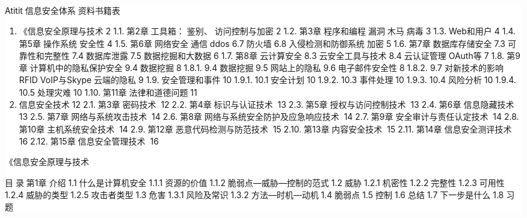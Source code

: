 Atitit 信息安全体系  资料书籍表


1. 《信息安全原理与技术	2
1.1. 第2章 工具箱： 鉴别、 访问控制与加密	2
1.2. 第3章 程序和编程 漏洞 木马 病毒	3
1.3. Web和用户	4
1.4. 第5章 操作系统  安全性	4
1.5. 第6章 网络安全  通信 ddos  6.7 防火墙 6.8 入侵检测和防御系统  加密 	5
1.6. 第7章 数据库存储安全  7.3 可靠性和完整性 7.4 数据库泄露 7.5 数据挖掘和大数据 	6
1.7. 第8章 云计算安全  8.3 云安全工具与技术  8.4 云认证管理  OAuth等 	7
1.8. 第9章 计算机中的隐私保护安全 9.4 数据挖掘 	8
1.8.1. 9.4 数据挖掘 9.5 网站上的隐私  9.6 电子邮件安全性	8
1.8.2. 9.7 对新技术的影响 RFID  VoIP与Skype 云端的隐私	9
1.9. 安全管理和事件	10
1.9.1. 10.1 安全计划	10
1.9.2. 10.3 事件处理	10
1.9.3. 10.4 风险分析	10
1.9.4. 10.5 处理灾难	10
1.10. 第11章 法律和道德问题	11
2. 信息安全技术	12
2.1. 第3章 密码技术 	12
2.2. 第4章 标识与认证技术 	13
2.3. 第5章 授权与访问控制技术 	13
2.4. 第6章 信息隐藏技术 	13
2.5. 第7章 网络与系统攻击技术 	14
2.6. 第8章 网络与系统安全防护及应急响应技术 	14
2.7. 第9章 安全审计与责任认定技术 	14
2.8. 第10章 主机系统安全技术 	14
2.9. 第12章 恶意代码检测与防范技术 	15
2.10. 第13章 内容安全技术 	15
2.11. 第14章 信息安全测评技术 	16
2.12. 第15章 信息安全管理技术 	16


《信息安全原理与技术

目 录
第1章 介绍
1.1 什么是计算机安全
1.1.1 资源的价值
1.1.2 脆弱点—威胁—控制的范式
1.2 威胁
1.2.1 机密性
1.2.2 完整性
1.2.3 可用性
1.2.4 威胁的类型
1.2.5 攻击者类型
1.3 危害
1.3.1 风险及常识
1.3.2 方法—时机—动机
1.4 脆弱点
1.5 控制
1.6 总结
1.7 下一步是什么
1.8 习题
